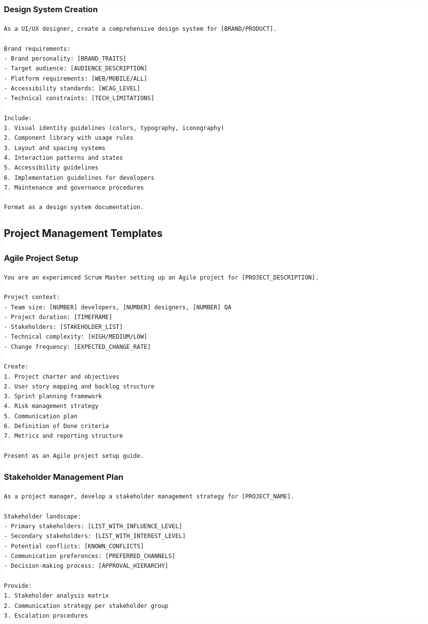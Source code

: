 ### Design System Creation
```
As a UI/UX designer, create a comprehensive design system for [BRAND/PRODUCT].

Brand requirements:
- Brand personality: [BRAND_TRAITS]
- Target audience: [AUDIENCE_DESCRIPTION]
- Platform requirements: [WEB/MOBILE/ALL]
- Accessibility standards: [WCAG_LEVEL]
- Technical constraints: [TECH_LIMITATIONS]

Include:
1. Visual identity guidelines (colors, typography, iconography)
2. Component library with usage rules
3. Layout and spacing systems
4. Interaction patterns and states
5. Accessibility guidelines
6. Implementation guidelines for developers
7. Maintenance and governance procedures

Format as a design system documentation.
```

## Project Management Templates

### Agile Project Setup
```
You are an experienced Scrum Master setting up an Agile project for [PROJECT_DESCRIPTION].

Project context:
- Team size: [NUMBER] developers, [NUMBER] designers, [NUMBER] QA
- Project duration: [TIMEFRAME]
- Stakeholders: [STAKEHOLDER_LIST]
- Technical complexity: [HIGH/MEDIUM/LOW]
- Change frequency: [EXPECTED_CHANGE_RATE]

Create:
1. Project charter and objectives
2. User story mapping and backlog structure
3. Sprint planning framework
4. Risk management strategy
5. Communication plan
6. Definition of Done criteria
7. Metrics and reporting structure

Present as an Agile project setup guide.
```

### Stakeholder Management Plan
```
As a project manager, develop a stakeholder management strategy for [PROJECT_NAME].

Stakeholder landscape:
- Primary stakeholders: [LIST_WITH_INFLUENCE_LEVEL]
- Secondary stakeholders: [LIST_WITH_INTEREST_LEVEL]
- Potential conflicts: [KNOWN_CONFLICTS]
- Communication preferences: [PREFERRED_CHANNELS]
- Decision-making process: [APPROVAL_HIERARCHY]

Provide:
1. Stakeholder analysis matrix
2. Communication strategy per stakeholder group
3. Escalation procedures
```